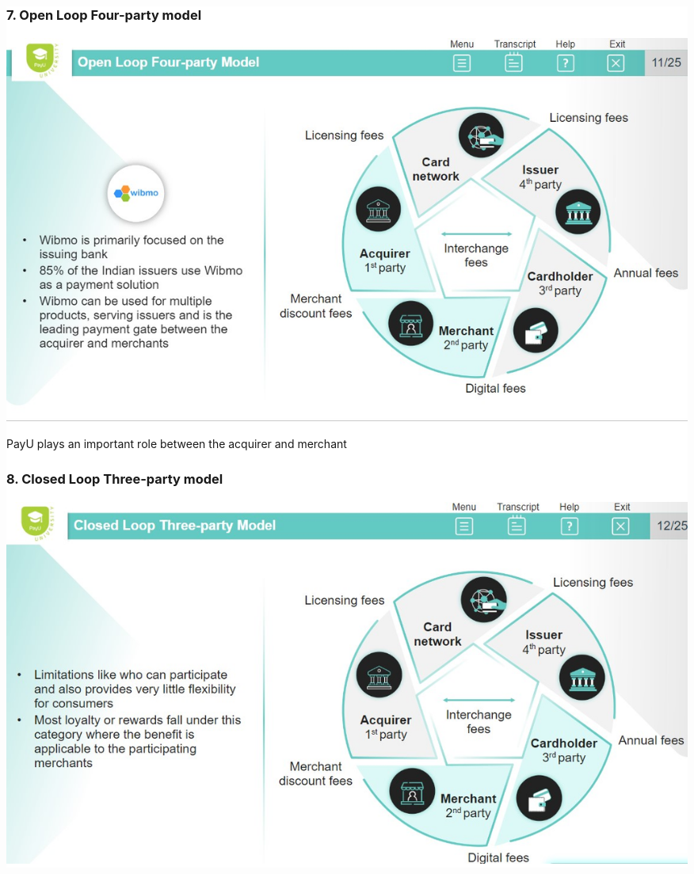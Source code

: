 ### 7. Open Loop Four-party model
![Wibmo Open Loop Four-party model](./Wibmofourpartymodel.jpg)

PayU plays an important role between the acquirer and merchant

### 8. Closed Loop Three-party model
![Closed Loop Three-party model](./ClosedLoopThreePartyModel.jpg)
